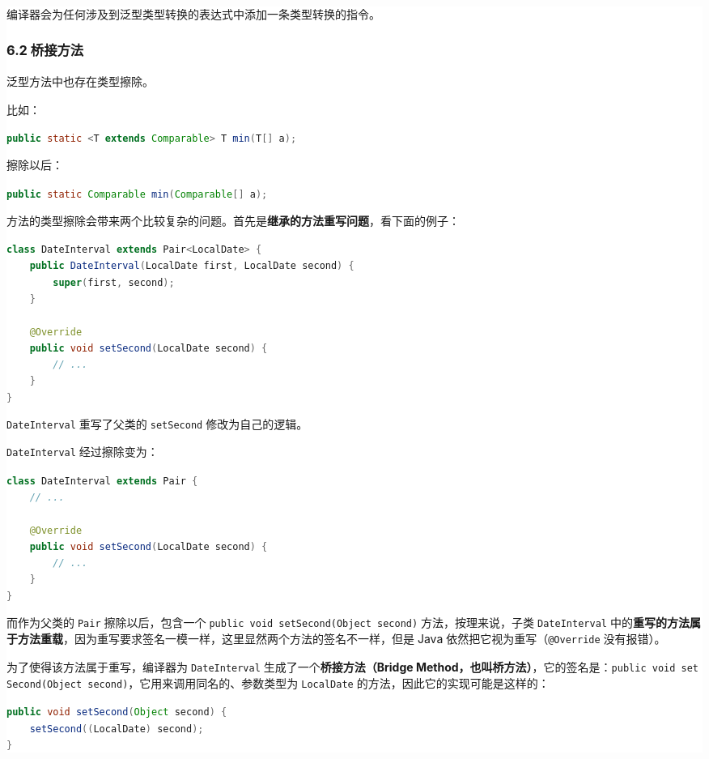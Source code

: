 编译器会为任何涉及到泛型类型转换的表达式中添加一条类型转换的指令。

### 6.2 桥接方法

泛型方法中也存在类型擦除。

比如：

```java
public static <T extends Comparable> T min(T[] a);
```

擦除以后：

```java
public static Comparable min(Comparable[] a);
```

方法的类型擦除会带来两个比较复杂的问题。首先是**继承的方法重写问题**，看下面的例子：

```java
class DateInterval extends Pair<LocalDate> {
    public DateInterval(LocalDate first, LocalDate second) {
        super(first, second);
    }
    
    @Override
    public void setSecond(LocalDate second) {
        // ...
    }
}
```

`DateInterval` 重写了父类的 `setSecond` 修改为自己的逻辑。

`DateInterval` 经过擦除变为：

```java
class DateInterval extends Pair {
    // ...
    
    @Override
    public void setSecond(LocalDate second) {
        // ...
    }
}
```

而作为父类的 `Pair` 擦除以后，包含一个 `public void setSecond(Object second)` 方法，按理来说，子类 `DateInterval` 中的**重写的方法属于方法重载**，因为重写要求签名一模一样，这里显然两个方法的签名不一样，但是 Java 依然把它视为重写（`@Override` 没有报错）。

为了使得该方法属于重写，编译器为 `DateInterval` 生成了一个**桥接方法（Bridge Method，也叫桥方法）**，它的签名是：`public void setSecond(Object second)`，它用来调用同名的、参数类型为 `LocalDate` 的方法，因此它的实现可能是这样的：

```java
public void setSecond(Object second) {
    setSecond((LocalDate) second);
}
```
